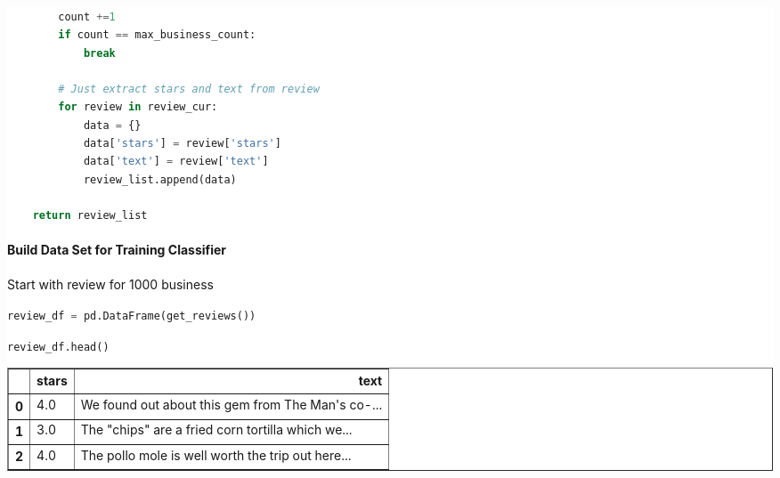 ```python
        count +=1
        if count == max_business_count:
            break

        # Just extract stars and text from review
        for review in review_cur:
            data = {}
            data['stars'] = review['stars']
            data['text'] = review['text']
            review_list.append(data)

    return review_list
```

#### Build Data Set for Training Classifier

Start with review for 1000 business


```python
review_df = pd.DataFrame(get_reviews())
```


```python
review_df.head()
```




<div>
<style scoped>
    .dataframe tbody tr th:only-of-type {
        vertical-align: middle;
    }

    .dataframe tbody tr th {
        vertical-align: top;
    }

    .dataframe thead th {
        text-align: right;
    }
</style>
<table border="1" class="dataframe">
  <thead>
    <tr style="text-align: right;">
      <th></th>
      <th>stars</th>
      <th>text</th>
    </tr>
  </thead>
  <tbody>
    <tr>
      <th>0</th>
      <td>4.0</td>
      <td>We found out about this gem from The Man's co-...</td>
    </tr>
    <tr>
      <th>1</th>
      <td>3.0</td>
      <td>The "chips" are a fried corn tortilla which we...</td>
    </tr>
    <tr>
      <th>2</th>
      <td>4.0</td>
      <td>The pollo mole is well worth the trip out here...</td>
    </tr>
